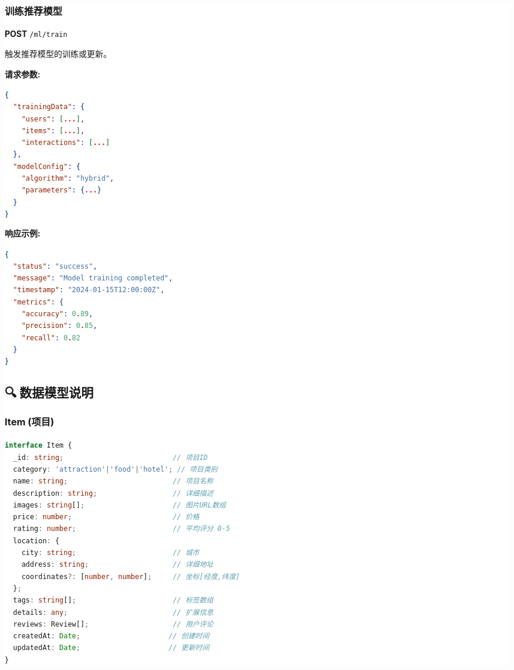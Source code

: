 ### 训练推荐模型
**POST** `/ml/train`

触发推荐模型的训练或更新。

**请求参数:**
```json
{
  "trainingData": {
    "users": [...],
    "items": [...],
    "interactions": [...]
  },
  "modelConfig": {
    "algorithm": "hybrid",
    "parameters": {...}
  }
}
```

**响应示例:**
```json
{
  "status": "success",
  "message": "Model training completed",
  "timestamp": "2024-01-15T12:00:00Z",
  "metrics": {
    "accuracy": 0.89,
    "precision": 0.85,
    "recall": 0.82
  }
}
```

## 🔍 数据模型说明

### Item (项目)
```typescript
interface Item {
  _id: string;                          // 项目ID
  category: 'attraction'|'food'|'hotel'; // 项目类别
  name: string;                         // 项目名称
  description: string;                  // 详细描述
  images: string[];                     // 图片URL数组
  price: number;                        // 价格
  rating: number;                       // 平均评分 0-5
  location: {
    city: string;                       // 城市
    address: string;                    // 详细地址
    coordinates?: [number, number];     // 坐标[经度,纬度]
  };
  tags: string[];                       // 标签数组
  details: any;                         // 扩展信息
  reviews: Review[];                    // 用户评论
  createdAt: Date;                     // 创建时间
  updatedAt: Date;                     // 更新时间
}
```
